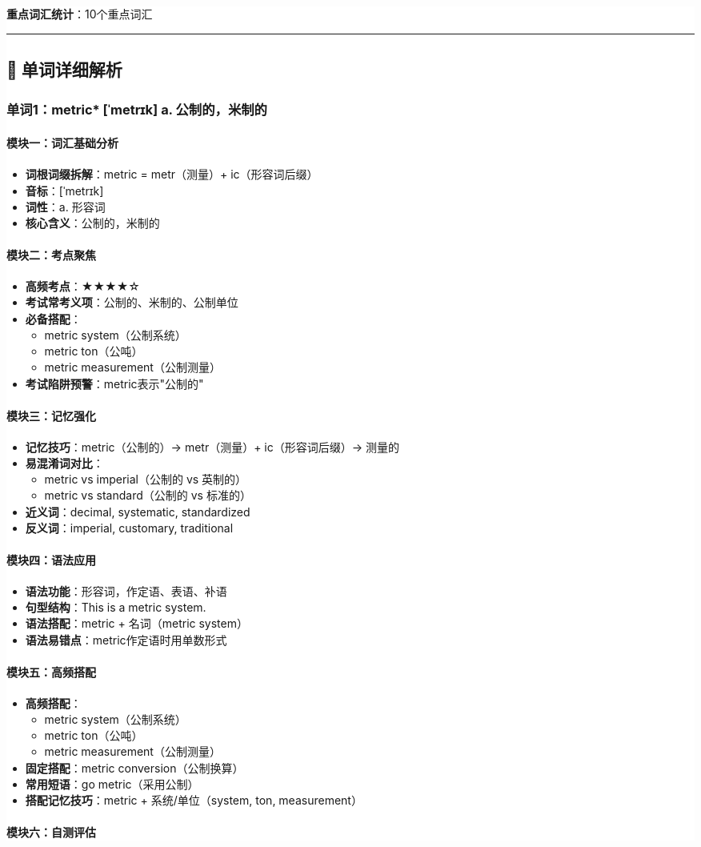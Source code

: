 **重点词汇统计**：10个重点词汇

---

## 📖 单词详细解析

### 单词1：metric* [ˈmetrɪk] a. 公制的，米制的

#### 模块一：词汇基础分析

- **词根词缀拆解**：metric = metr（测量）+ ic（形容词后缀）
- **音标**：[ˈmetrɪk]
- **词性**：a. 形容词
- **核心含义**：公制的，米制的

#### 模块二：考点聚焦

- **高频考点**：★★★★☆
- **考试常考义项**：公制的、米制的、公制单位
- **必备搭配**：
  - metric system（公制系统）
  - metric ton（公吨）
  - metric measurement（公制测量）
- **考试陷阱预警**：metric表示"公制的"

#### 模块三：记忆强化

- **记忆技巧**：metric（公制的）→ metr（测量）+ ic（形容词后缀）→ 测量的
- **易混淆词对比**：
  - metric vs imperial（公制的 vs 英制的）
  - metric vs standard（公制的 vs 标准的）
- **近义词**：decimal, systematic, standardized
- **反义词**：imperial, customary, traditional

#### 模块四：语法应用

- **语法功能**：形容词，作定语、表语、补语
- **句型结构**：This is a metric system.
- **语法搭配**：metric + 名词（metric system）
- **语法易错点**：metric作定语时用单数形式

#### 模块五：高频搭配

- **高频搭配**：
  - metric system（公制系统）
  - metric ton（公吨）
  - metric measurement（公制测量）
- **固定搭配**：metric conversion（公制换算）
- **常用短语**：go metric（采用公制）
- **搭配记忆技巧**：metric + 系统/单位（system, ton, measurement）

#### 模块六：自测评估
